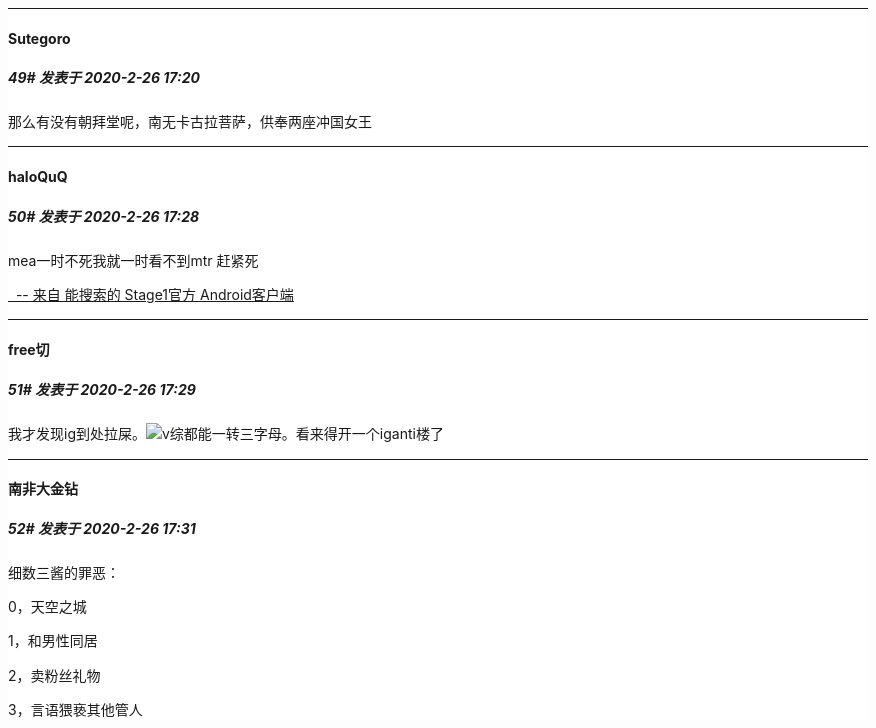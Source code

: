-----

####  Sutegoro  
##### 49#       发表于 2020-2-26 17:20




那么有没有朝拜堂呢，南无卡古拉菩萨，供奉两座冲国女王







-----

####  haloQuQ  
##### 50#       发表于 2020-2-26 17:28




mea一时不死我就一时看不到mtr 赶紧死

[  -- 来自 能搜索的 Stage1官方 Android客户端](https://www.coolapk.com/apk/140634)







-----

####  free切  
##### 51#       发表于 2020-2-26 17:29




我才发现ig到处拉屎。<img src="https://static.saraba1st.com/image/smiley/face2017/065.png" referrerpolicy="no-referrer">v综都能一转三字母。看来得开一个iganti楼了







-----

####  南非大金钻  
##### 52#       发表于 2020-2-26 17:31




细数三酱的罪恶：

 0，天空之城

 1，和男性同居

 2，卖粉丝礼物

 3，言语猥亵其他管人
